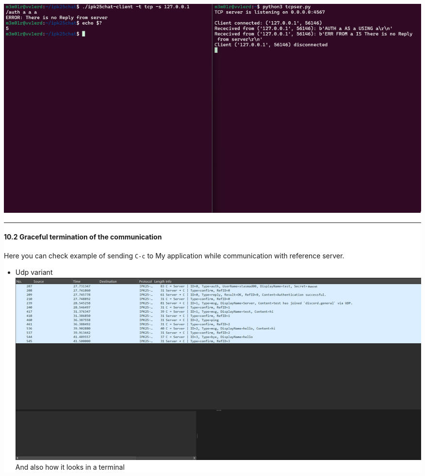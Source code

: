    ![No reply received](images/NoReplyReceived.png)

---
#### 10.2 Graceful termination of the communication
Here you can check example of sending `C-c` to My application while communication with reference server.

- Udp variant  
![Graceful C-c Udp Wireshark](images/GracefulCcUdpWireshark.png)  
  And also how it looks in a terminal  